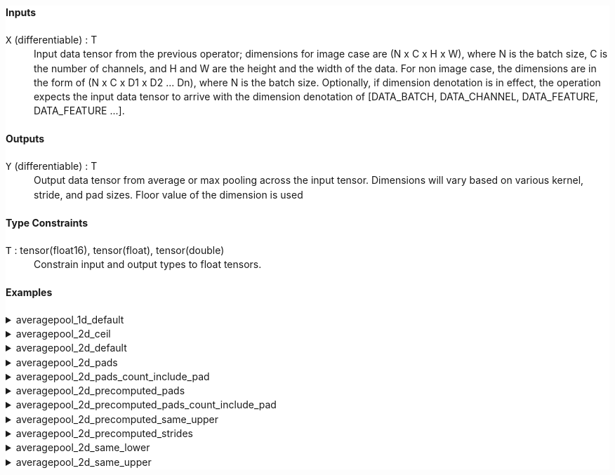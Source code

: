 #### Inputs

<dl>
<dt><tt>X</tt> (differentiable) : T</dt>
<dd>Input data tensor from the previous operator; dimensions for image case are (N x C x H x W), where N is the batch size, C is the number of channels, and H and W are the height and the width of the data. For non image case, the dimensions are in the form of (N x C x D1 x D2 ... Dn), where N is the batch size. Optionally, if dimension denotation is in effect, the operation expects the input data tensor to arrive with the dimension denotation of [DATA_BATCH, DATA_CHANNEL, DATA_FEATURE, DATA_FEATURE ...].</dd>
</dl>

#### Outputs

<dl>
<dt><tt>Y</tt> (differentiable) : T</dt>
<dd>Output data tensor from average or max pooling across the input tensor. Dimensions will vary based on various kernel, stride, and pad sizes. Floor value of the dimension is used</dd>
</dl>

#### Type Constraints

<dl>
<dt><tt>T</tt> : tensor(float16), tensor(float), tensor(double)</dt>
<dd>Constrain input and output types to float tensors.</dd>
</dl>


#### Examples

<details><summary>averagepool_1d_default</summary></details>


<details><summary>averagepool_2d_ceil</summary></details>


<details><summary>averagepool_2d_default</summary></details>


<details><summary>averagepool_2d_pads</summary></details>


<details><summary>averagepool_2d_pads_count_include_pad</summary></details>


<details><summary>averagepool_2d_precomputed_pads</summary></details>


<details><summary>averagepool_2d_precomputed_pads_count_include_pad</summary></details>


<details><summary>averagepool_2d_precomputed_same_upper</summary></details>


<details><summary>averagepool_2d_precomputed_strides</summary></details>


<details><summary>averagepool_2d_same_lower</summary></details>


<details><summary>averagepool_2d_same_upper</summary></details>

